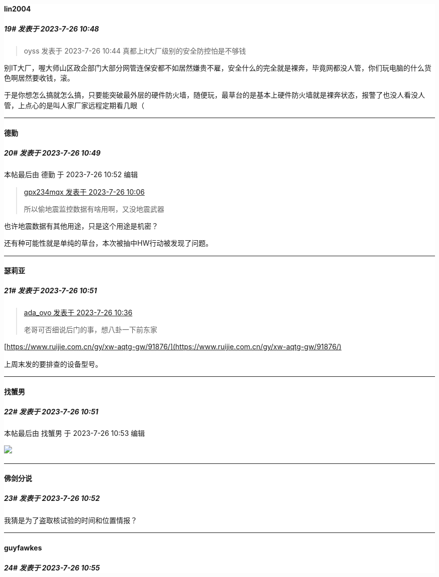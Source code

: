 ####  lin2004  
##### 19#       发表于 2023-7-26 10:48

<blockquote>oyss 发表于 2023-7-26 10:44
真都上it大厂级别的安全防控怕是不够钱</blockquote>
别IT大厂，喔大师山区政企部门大部分网管连保安都不如居然嫌贵不雇，安全什么的完全就是裸奔，毕竟网都没人管，你们玩电脑的什么货色啊居然要收钱，滚。

于是你想怎么搞就怎么搞，只要能突破最外层的硬件防火墙，随便玩，最草台的是基本上硬件防火墙就是裸奔状态，报警了也没人看没人管，上点心的是叫人家厂家远程定期看几眼（

*****

####  德勤  
##### 20#       发表于 2023-7-26 10:49

 本帖最后由 德勤 于 2023-7-26 10:52 编辑 
<blockquote><a href="httphttps://bbs.saraba1st.com/2b/forum.php?mod=redirect&amp;goto=findpost&amp;pid=61791512&amp;ptid=2145880" target="_blank">gpx234mqx 发表于 2023-7-26 10:06</a>

所以偷地震监控数据有啥用啊，又没地震武器</blockquote>
也许地震数据有其他用途，只是这个用途是机密？

还有种可能性就是单纯的草台，本次被抽中HW行动被发现了问题。

*****

####  瑟莉亚  
##### 21#       发表于 2023-7-26 10:51

<blockquote><a href="httphttps://bbs.saraba1st.com/2b/forum.php?mod=redirect&amp;goto=findpost&amp;pid=61791938&amp;ptid=2145880" target="_blank">ada_ovo 发表于 2023-7-26 10:36</a>

老哥可否细说后门的事，想八卦一下前东家</blockquote>
[https://www.ruijie.com.cn/gy/xw-aqtg-gw/91876/](https://www.ruijie.com.cn/gy/xw-aqtg-gw/91876/)

上周末发的要排查的设备型号。

*****

####  找蟹男  
##### 22#       发表于 2023-7-26 10:51

 本帖最后由 找蟹男 于 2023-7-26 10:53 编辑 

<img src="https://static.saraba1st.com/image/smiley/face2017/001.png" referrerpolicy="no-referrer"> 

*****

####  佛剑分说  
##### 23#       发表于 2023-7-26 10:52

我猜是为了盗取核试验的时间和位置情报？

*****

####  guyfawkes  
##### 24#       发表于 2023-7-26 10:55
